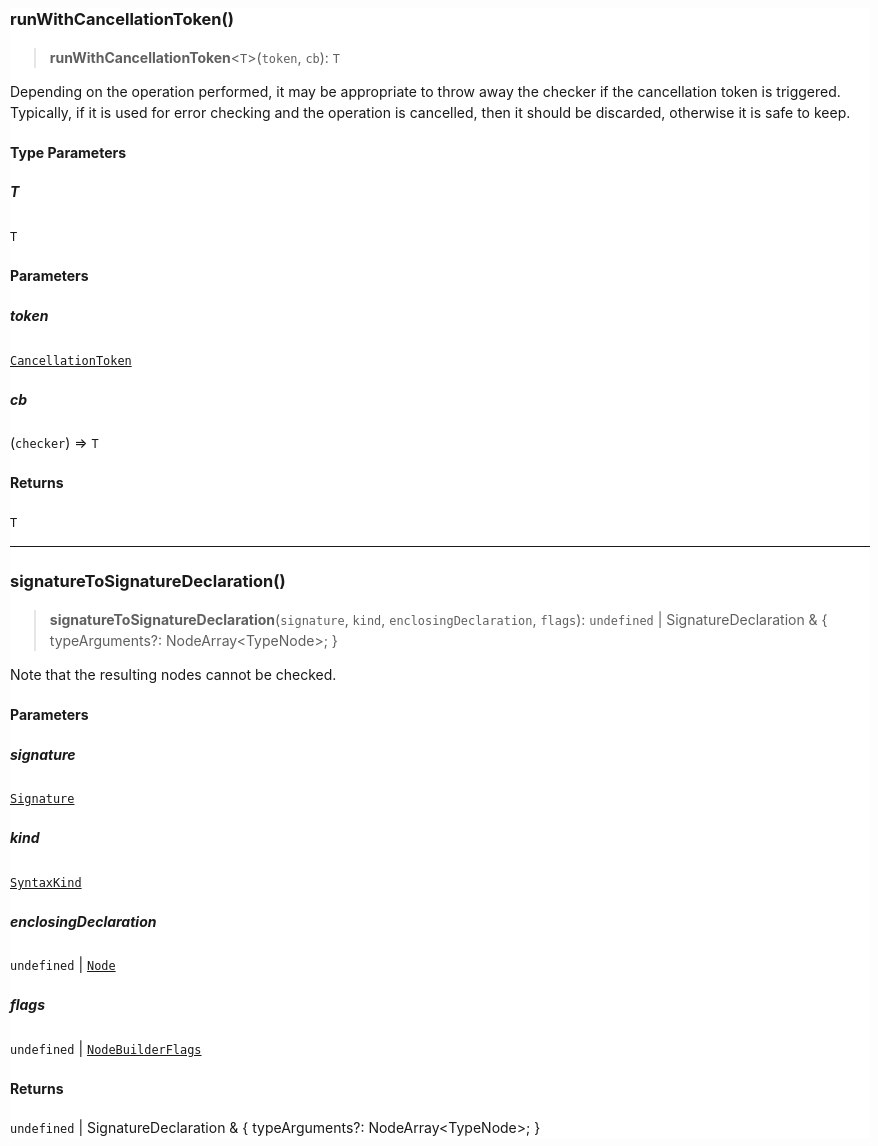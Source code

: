 ### runWithCancellationToken()

> **runWithCancellationToken**\<`T`\>(`token`, `cb`): `T`

Depending on the operation performed, it may be appropriate to throw away the checker
if the cancellation token is triggered. Typically, if it is used for error checking
and the operation is cancelled, then it should be discarded, otherwise it is safe to keep.

#### Type Parameters

##### T

`T`

#### Parameters

##### token

[`CancellationToken`](CancellationToken.md)

##### cb

(`checker`) => `T`

#### Returns

`T`

***

### signatureToSignatureDeclaration()

> **signatureToSignatureDeclaration**(`signature`, `kind`, `enclosingDeclaration`, `flags`): `undefined` \| SignatureDeclaration & \{ typeArguments?: NodeArray\<TypeNode\>; \}

Note that the resulting nodes cannot be checked.

#### Parameters

##### signature

[`Signature`](Signature.md)

##### kind

[`SyntaxKind`](../enumerations/SyntaxKind.md)

##### enclosingDeclaration

`undefined` | [`Node`](Node.md)

##### flags

`undefined` | [`NodeBuilderFlags`](../enumerations/NodeBuilderFlags.md)

#### Returns

`undefined` \| SignatureDeclaration & \{ typeArguments?: NodeArray\<TypeNode\>; \}
